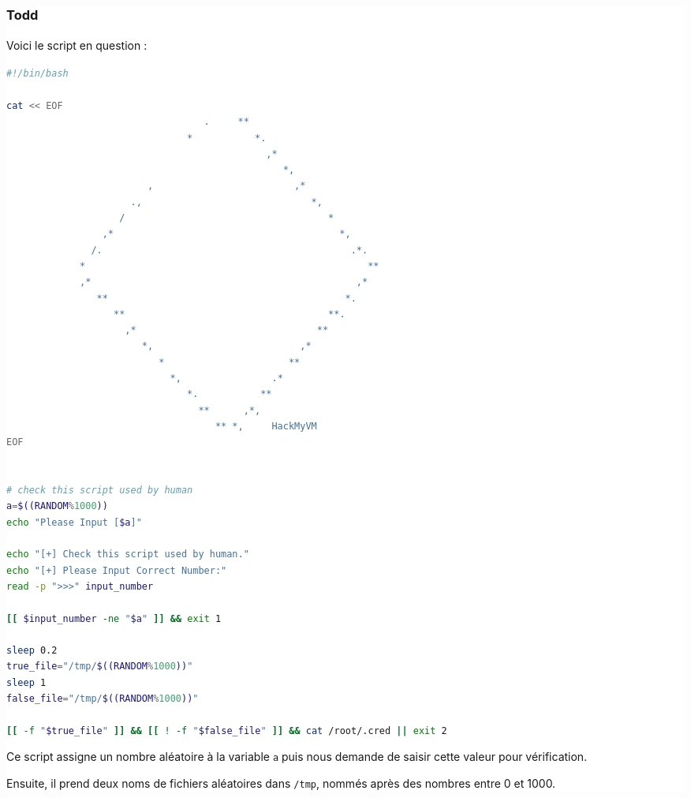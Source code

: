 ### Todd

Voici le script en question :

```bash
#!/bin/bash

cat << EOF
                                   .     **
                                *           *.
                                              ,*
                                                 *,
                         ,                         ,*
                      .,                              *,
                    /                                    *
                 ,*                                        *,
               /.                                            .*.
             *                                                  **
             ,*                                               ,*
                **                                          *.
                   **                                    **.
                     ,*                                **
                        *,                          ,*
                           *                      **
                             *,                .*
                                *.           **
                                  **      ,*,
                                     ** *,     HackMyVM
EOF


# check this script used by human 
a=$((RANDOM%1000))
echo "Please Input [$a]"

echo "[+] Check this script used by human."
echo "[+] Please Input Correct Number:"
read -p ">>>" input_number

[[ $input_number -ne "$a" ]] && exit 1

sleep 0.2
true_file="/tmp/$((RANDOM%1000))"
sleep 1
false_file="/tmp/$((RANDOM%1000))"

[[ -f "$true_file" ]] && [[ ! -f "$false_file" ]] && cat /root/.cred || exit 2
```

Ce script assigne un nombre aléatoire à la variable `a` puis nous demande de saisir cette valeur pour vérification.

Ensuite, il prend deux noms de fichiers aléatoires dans `/tmp`, nommés après des nombres entre 0 et 1000.
